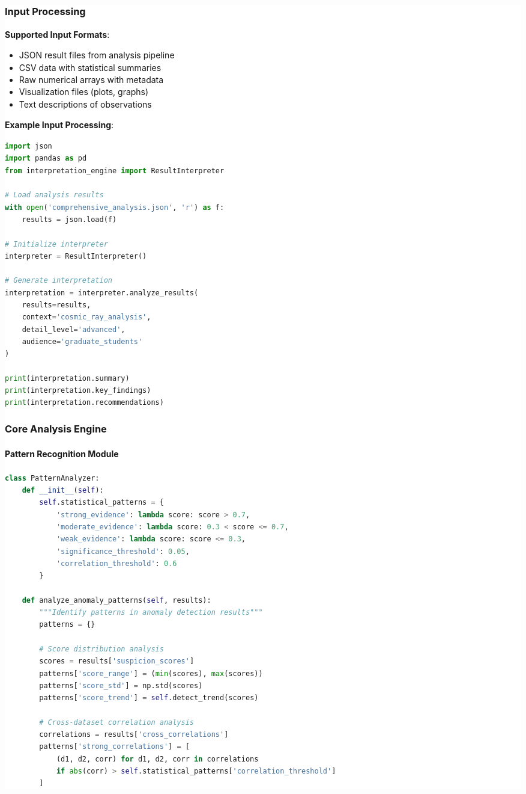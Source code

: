 ### **Input Processing**
**Supported Input Formats**:
- JSON result files from analysis pipeline
- CSV data with statistical summaries
- Raw numerical arrays with metadata
- Visualization files (plots, graphs)
- Text descriptions of observations

**Example Input Processing**:
```python
import json
import pandas as pd
from interpretation_engine import ResultInterpreter

# Load analysis results
with open('comprehensive_analysis.json', 'r') as f:
    results = json.load(f)

# Initialize interpreter
interpreter = ResultInterpreter()

# Generate interpretation
interpretation = interpreter.analyze_results(
    results=results,
    context='cosmic_ray_analysis',
    detail_level='advanced',
    audience='graduate_students'
)

print(interpretation.summary)
print(interpretation.key_findings)
print(interpretation.recommendations)
```

### **Core Analysis Engine**

#### **Pattern Recognition Module**
```python
class PatternAnalyzer:
    def __init__(self):
        self.statistical_patterns = {
            'strong_evidence': lambda score: score > 0.7,
            'moderate_evidence': lambda score: 0.3 < score <= 0.7,
            'weak_evidence': lambda score: score <= 0.3,
            'significance_threshold': 0.05,
            'correlation_threshold': 0.6
        }
    
    def analyze_anomaly_patterns(self, results):
        """Identify patterns in anomaly detection results"""
        patterns = {}
        
        # Score distribution analysis
        scores = results['suspicion_scores']
        patterns['score_range'] = (min(scores), max(scores))
        patterns['score_std'] = np.std(scores)
        patterns['score_trend'] = self.detect_trend(scores)
        
        # Cross-dataset correlation analysis
        correlations = results['cross_correlations']
        patterns['strong_correlations'] = [
            (d1, d2, corr) for d1, d2, corr in correlations 
            if abs(corr) > self.statistical_patterns['correlation_threshold']
        ]
```